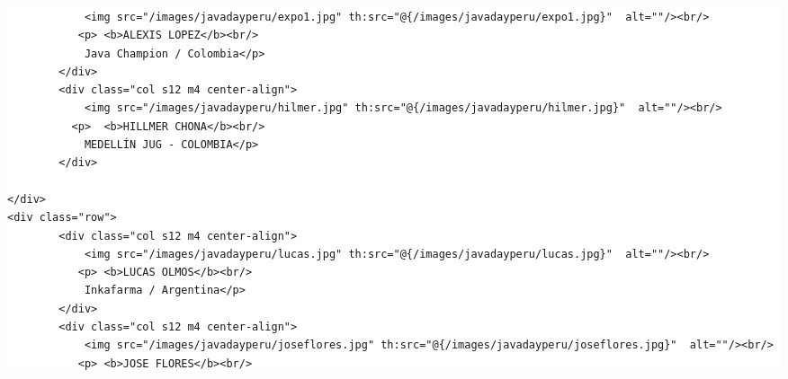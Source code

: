                 <img src="/images/javadayperu/expo1.jpg" th:src="@{/images/javadayperu/expo1.jpg}"  alt=""/><br/>
               <p> <b>ALEXIS LOPEZ</b><br/>
                Java Champion / Colombia</p>
            </div>
            <div class="col s12 m4 center-align">
                <img src="/images/javadayperu/hilmer.jpg" th:src="@{/images/javadayperu/hilmer.jpg}"  alt=""/><br/>
              <p>  <b>HILLMER CHONA</b><br/>
                MEDELLÍN JUG - COLOMBIA</p>
            </div>

    </div>
    <div class="row">
            <div class="col s12 m4 center-align">
                <img src="/images/javadayperu/lucas.jpg" th:src="@{/images/javadayperu/lucas.jpg}"  alt=""/><br/>
               <p> <b>LUCAS OLMOS</b><br/>
                Inkafarma / Argentina</p>
            </div>
            <div class="col s12 m4 center-align">
                <img src="/images/javadayperu/joseflores.jpg" th:src="@{/images/javadayperu/joseflores.jpg}"  alt=""/><br/>
               <p> <b>JOSE FLORES</b><br/>